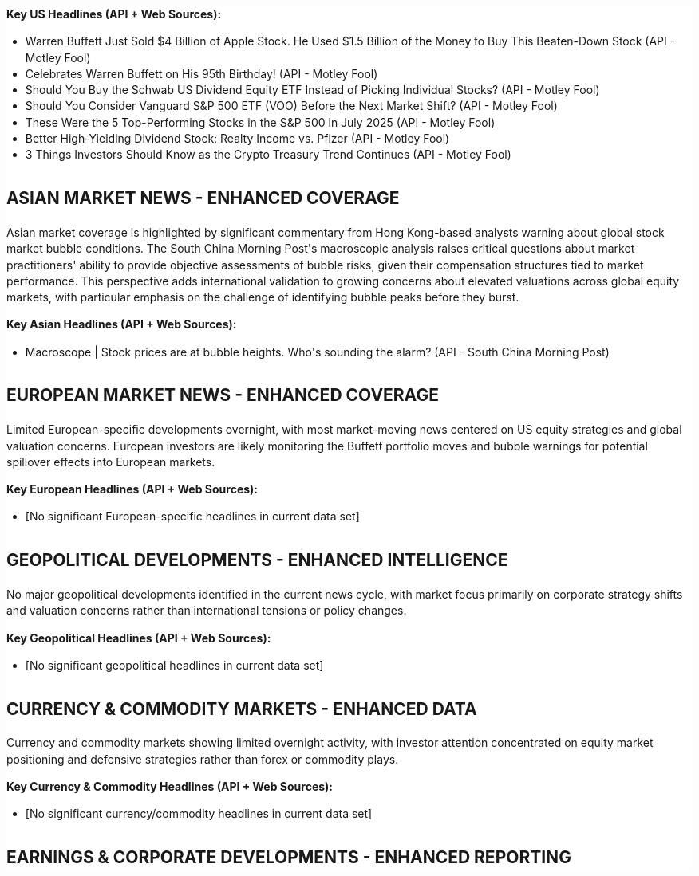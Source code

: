 **Key US Headlines (API + Web Sources):**
- Warren Buffett Just Sold $4 Billion of Apple Stock. He Used $1.5 Billion of the Money to Buy This Beaten-Down Stock (API - Motley Fool)
- Celebrates Warren Buffett on His 95th Birthday! (API - Motley Fool)
- Should You Buy the Schwab US Dividend Equity ETF Instead of Picking Individual Stocks? (API - Motley Fool)
- Should You Consider Vanguard S&P 500 ETF (VOO) Before the Next Market Shift? (API - Motley Fool)
- These Were the 5 Top-Performing Stocks in the S&P 500 in July 2025 (API - Motley Fool)
- Better High-Yielding Dividend Stock: Realty Income vs. Pfizer (API - Motley Fool)
- 3 Things Investors Should Know as the Crypto Treasury Trend Continues (API - Motley Fool)

## ASIAN MARKET NEWS - ENHANCED COVERAGE

Asian market coverage is highlighted by significant commentary from Hong Kong-based analysts warning about global stock market bubble conditions. The South China Morning Post's macroscopic analysis raises critical questions about market practitioners' ability to provide objective assessments of bubble risks, given their compensation structures tied to market performance. This perspective adds international validation to growing concerns about elevated valuations across global equity markets, with particular emphasis on the challenge of identifying bubble peaks before they burst.

**Key Asian Headlines (API + Web Sources):**
- Macroscope | Stock prices are at bubble heights. Who's sounding the alarm? (API - South China Morning Post)

## EUROPEAN MARKET NEWS - ENHANCED COVERAGE

Limited European-specific developments overnight, with most market-moving news centered on US equity strategies and global valuation concerns. European investors are likely monitoring the Buffett portfolio moves and bubble warnings for potential spillover effects into European markets.

**Key European Headlines (API + Web Sources):**
- [No significant European-specific headlines in current data set]

## GEOPOLITICAL DEVELOPMENTS - ENHANCED INTELLIGENCE

No major geopolitical developments identified in the current news cycle, with market focus primarily on corporate strategy shifts and valuation concerns rather than international tensions or policy changes.

**Key Geopolitical Headlines (API + Web Sources):**
- [No significant geopolitical headlines in current data set]

## CURRENCY & COMMODITY MARKETS - ENHANCED DATA

Currency and commodity markets showing limited overnight activity, with investor attention concentrated on equity market positioning and defensive strategies rather than forex or commodity plays.

**Key Currency & Commodity Headlines (API + Web Sources):**
- [No significant currency/commodity headlines in current data set]

## EARNINGS & CORPORATE DEVELOPMENTS - ENHANCED REPORTING
